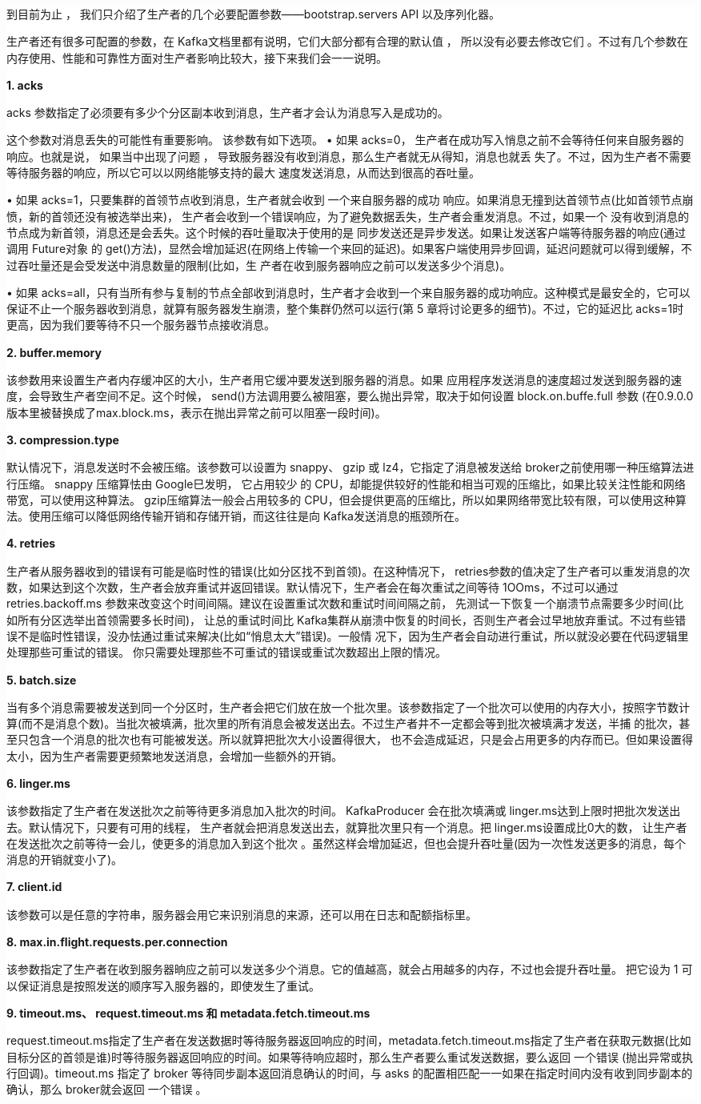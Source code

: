 到目前为止 ， 我们只介绍了生产者的几个必要配置参数——bootstrap.servers API 以及序列化器。

生产者还有很多可配置的参数，在 Kafka文档里都有说明，它们大部分都有合理的默认值 ， 所以没有必要去修改它们 。不过有几个参数在内存使用、性能和可靠性方面对生产者影响比较大，接下来我们会一一说明。

**1. acks**

acks 参数指定了必须要有多少个分区副本收到消息，生产者才会认为消息写入是成功的。

这个参数对消息丢失的可能性有重要影响。 该参数有如下选项。 • 如果 acks=0， 生产者在成功写入悄息之前不会等待任何来自服务器的响应。也就是说， 如果当中出现了问题 ， 导致服务器没有收到消息，那么生产者就无从得知，消息也就丢 失了。不过，因为生产者不需要等待服务器的响应，所以它可以以网络能够支持的最大 速度发送消息，从而达到很高的吞吐量。

• 如果 acks=1，只要集群的首领节点收到消息，生产者就会收到 一个来自服务器的成功 响应。如果消息无撞到达首领节点(比如首领节点崩愤，新的首领还没有被选举出来)， 生产者会收到一个错误响应，为了避免数据丢失，生产者会重发消息。不过，如果一个 没有收到消息的节点成为新首领，消息还是会丢失。这个时候的吞吐量取决于使用的是 同步发送还是异步发送。如果让发送客户端等待服务器的响应(通过调用 Future对象 的 get()方法)，显然会增加延迟(在网络上传输一个来回的延迟)。如果客户端使用异步回调，延迟问题就可以得到缓解，不过吞吐量还是会受发送中消息数量的限制(比如，生 产者在收到服务器响应之前可以发送多少个消息)。

• 如果 acks=all，只有当所有参与复制的节点全部收到消息时，生产者才会收到一个来自服务器的成功响应。这种模式是最安全的，它可以保证不止一个服务器收到消息，就算有服务器发生崩溃，整个集群仍然可以运行(第 5 章将讨论更多的细节)。不过，它的延迟比 acks=1时更高，因为我们要等待不只一个服务器节点接收消息。

**2. buffer.memory**

该参数用来设置生产者内存缓冲区的大小，生产者用它缓冲要发送到服务器的消息。如果 应用程序发送消息的速度超过发送到服务器的速度，会导致生产者空间不足。这个时候， send()方法调用要么被阻塞，要么抛出异常，取决于如何设置 block.on.buffe.full 参数 (在0.9.0.0版本里被替换成了max.block.ms，表示在抛出异常之前可以阻塞一段时间)。

**3. compression.type**

默认情况下，消息发送时不会被压缩。该参数可以设置为 snappy、 gzip 或 lz4，它指定了消息被发送给 broker之前使用哪一种压缩算法进行压缩。 snappy 压缩算怯由 Google巳发明， 它占用较少 的 CPU，却能提供较好的性能和相当可观的压缩比，如果比较关注性能和网络带宽，可以使用这种算法。 gzip压缩算法一般会占用较多的 CPU，但会提供更高的压缩比，所以如果网络带宽比较有限，可以使用这种算法。使用压缩可以降低网络传输开销和存储开销，而这往往是向 Kafka发送消息的瓶颈所在。

**4. retries**

生产者从服务器收到的错误有可能是临时性的错误(比如分区找不到首领)。在这种情况下， retries参数的值决定了生产者可以重发消息的次数，如果达到这个次数，生产者会放弃重试并返回错误。默认情况下，生产者会在每次重试之间等待 1OOms，不过可以通过 retries.backoff.ms 参数来改变这个时间间隔。建议在设置重试次数和重试时间间隔之前， 先测试一下恢复一个崩溃节点需要多少时间(比如所有分区选举出首领需要多长时间)， 让总的重试时间比 Kafka集群从崩溃中恢复的时间长，否则生产者会过早地放弃重试。不过有些错误不是临时性错误，没办怯通过重试来解决(比如“悄息太大”错误)。一般情 况下，因为生产者会自动进行重试，所以就没必要在代码逻辑里处理那些可重试的错误。 你只需要处理那些不可重试的错误或重试次数超出上限的情况。

**5. batch.size**

当有多个消息需要被发送到同一个分区时，生产者会把它们放在放一个批次里。该参数指定了一个批次可以使用的内存大小，按照字节数计算(而不是消息个数)。当批次被填满，批次里的所有消息会被发送出去。不过生产者井不一定都会等到批次被填满才发送，半捕 的批次，甚至只包含一个消息的批次也有可能被发送。所以就算把批次大小设置得很大， 也不会造成延迟，只是会占用更多的内存而已。但如果设置得太小，因为生产者需要更频繁地发送消息，会增加一些额外的开销。

**6. linger.ms**

该参数指定了生产者在发送批次之前等待更多消息加入批次的时间。 KafkaProducer 会在批次填满或 linger.ms达到上限时把批次发送出去。默认情况下，只要有可用的线程， 生产者就会把消息发送出去，就算批次里只有一个消息。把 linger.ms设置成比0大的数， 让生产者在发送批次之前等待一会儿，使更多的消息加入到这个批次 。虽然这样会增加延迟，但也会提升吞吐量(因为一次性发送更多的消息，每个消息的开销就变小了)。

**7. client.id**

该参数可以是任意的字符串，服务器会用它来识别消息的来源，还可以用在日志和配额指标里。

**8. max.in.flight.requests.per.connection**

该参数指定了生产者在收到服务器晌应之前可以发送多少个消息。它的值越高，就会占用越多的内存，不过也会提升吞吐量。 把它设为 1 可以保证消息是按照发送的顺序写入服务器的，即使发生了重试。

**9. timeout.ms、 request.timeout.ms 和 metadata.fetch.timeout.ms**

request.timeout.ms指定了生产者在发送数据时等待服务器返回响应的时间，metadata.fetch.timeout.ms指定了生产者在获取元数据(比如目标分区的首领是谁)时等待服务器返回响应的时间。如果等待响应超时，那么生产者要么重试发送数据，要么返回 一个错误 (抛出异常或执行回调)。timeout.ms 指定了 broker 等待同步副本返回消息确认的时间，与 asks 的配置相匹配一一如果在指定时间内没有收到同步副本的确认，那么 broker就会返回 一个错误 。
